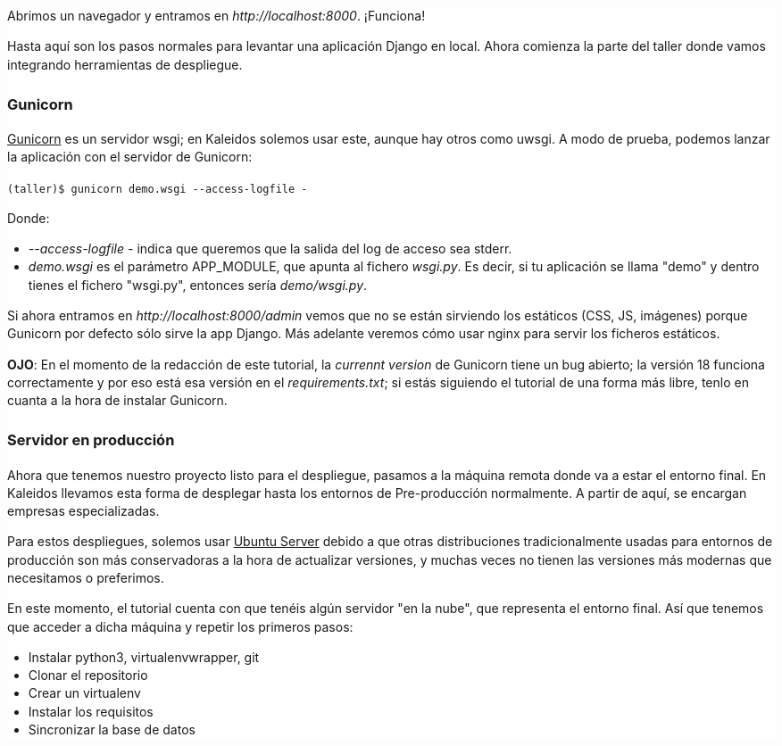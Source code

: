 

Abrimos un navegador y entramos en _http://localhost:8000_. ¡Funciona!

Hasta aquí son los pasos normales para levantar una aplicación Django en local. Ahora comienza la parte del taller donde vamos integrando herramientas de despliegue.


### Gunicorn


[Gunicorn](http://gunicorn.org/) es un servidor wsgi; en Kaleidos solemos usar este, aunque hay otros como uwsgi. A modo de prueba, podemos lanzar la aplicación con el servidor de Gunicorn:


    (taller)$ gunicorn demo.wsgi --access-logfile -



Donde:




  * _--access-logfile -_ indica que queremos que la salida del log de acceso sea stderr.
  * _demo.wsgi_ es el parámetro APP_MODULE, que apunta al fichero _wsgi.py_. Es decir, si tu aplicación se llama "demo" y dentro tienes el fichero "wsgi.py", entonces sería _demo/wsgi.py_.


Si ahora entramos en _http://localhost:8000/admin_ vemos que no se están sirviendo los estáticos (CSS, JS, imágenes) porque Gunicorn por defecto sólo sirve la app Django. Más adelante veremos cómo usar nginx para servir los ficheros estáticos.

**OJO**: En el momento de la redacción de este tutorial, la _currennt version_ de Gunicorn tiene un bug abierto; la versión 18 funciona correctamente y por eso está esa versión en el _requirements.txt_; si estás siguiendo el tutorial de una forma más libre, tenlo en cuanta a la hora de instalar Gunicorn.



### Servidor en producción


Ahora que tenemos nuestro proyecto listo para el despliegue, pasamos a la máquina remota donde va a estar el entorno final. En Kaleidos llevamos esta forma de desplegar hasta los entornos de Pre-producción normalmente. A partir de aquí, se encargan empresas especializadas.

Para estos despliegues, solemos usar [Ubuntu Server](http://www.ubuntu.com/download/server) debido a que otras distribuciones tradicionalmente usadas para entornos de producción son más conservadoras a la hora de actualizar versiones, y muchas veces no tienen las versiones más modernas que necesitamos o preferimos.

En este momento, el tutorial cuenta con que tenéis algún servidor "en la nube", que representa el entorno final. Así que tenemos que acceder a dicha máquina y repetir los primeros pasos:




  * Instalar python3, virtualenvwrapper, git
  * Clonar el repositorio
  * Crear un virtualenv
  * Instalar los requisitos
  * Sincronizar la base de datos
